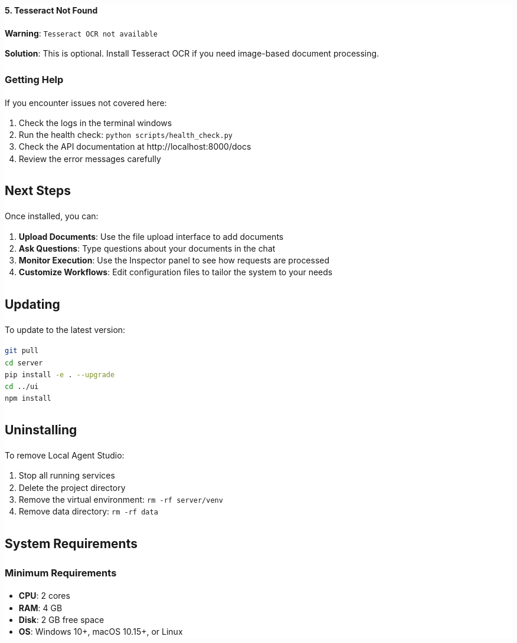 #### 5. Tesseract Not Found

**Warning**: `Tesseract OCR not available`

**Solution**: This is optional. Install Tesseract OCR if you need image-based document processing.

### Getting Help

If you encounter issues not covered here:

1. Check the logs in the terminal windows
2. Run the health check: `python scripts/health_check.py`
3. Check the API documentation at http://localhost:8000/docs
4. Review the error messages carefully

## Next Steps

Once installed, you can:

1. **Upload Documents**: Use the file upload interface to add documents
2. **Ask Questions**: Type questions about your documents in the chat
3. **Monitor Execution**: Use the Inspector panel to see how requests are processed
4. **Customize Workflows**: Edit configuration files to tailor the system to your needs

## Updating

To update to the latest version:

```bash
git pull
cd server
pip install -e . --upgrade
cd ../ui
npm install
```

## Uninstalling

To remove Local Agent Studio:

1. Stop all running services
2. Delete the project directory
3. Remove the virtual environment: `rm -rf server/venv`
4. Remove data directory: `rm -rf data`

## System Requirements

### Minimum Requirements

- **CPU**: 2 cores
- **RAM**: 4 GB
- **Disk**: 2 GB free space
- **OS**: Windows 10+, macOS 10.15+, or Linux
